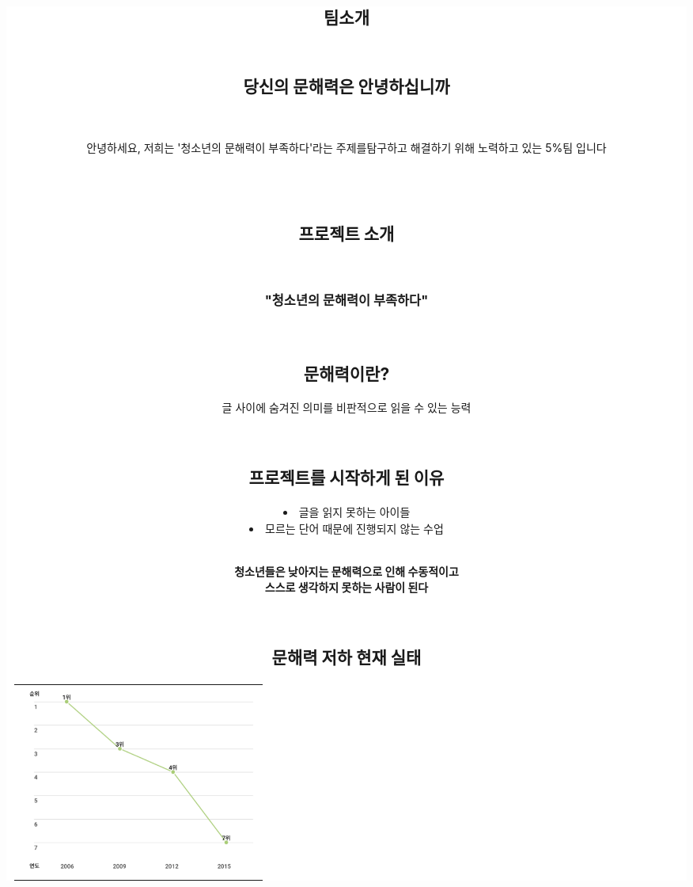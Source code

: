   <section style="margin:10px">
    <center>
      <header>
        <h1 class="b_title">팀소개</h1>
      </header>
      <h2 class="s_title">당신의 문해력은 안녕하십니까</h3><br>
        <p class="contents">안녕하세요, 저희는 '청소년의 문해력이 부족하다'라는 주제를탐구하고 해결하기 위해 노력하고 있는 5%팀 입니다</p>
    </center>
  </section><br><br>

  <section style="margin:10px">
    <center>
      <header>
        <h1 class="b_title">프로젝트 소개</h1>
      </header>
      <article>
        <h3 id="project"><strong>"청소년의 문해력이 부족하다"</strong></p>
      </article><br>
      <h2 class="s_title">문해력이란?</h3>
        <p class="contents">글 사이에 숨겨진 의미를 비판적으로 읽을 수 있는 능력</p><br>
        <h2 class="s_title">프로젝트를 시작하게 된 이유</h3>
          <li class="contents">글을 읽지 못하는 아이들</li>
          <li class="contents">모르는 단어 때문에 진행되지 않는 수업</li><br>
          <p class="contents"><strong>청소년들은 낮아지는 문해력으로 인해 수동적이고<br> 스스로 생각하지 못하는 사람이 된다</strong></p><br>
          <h2 class="s_title">문해력 저하 현재 실태</h3>
            <table>
              <tr>
                <td><img alt="" src="./pisa.jpeg" width="300" /></td>